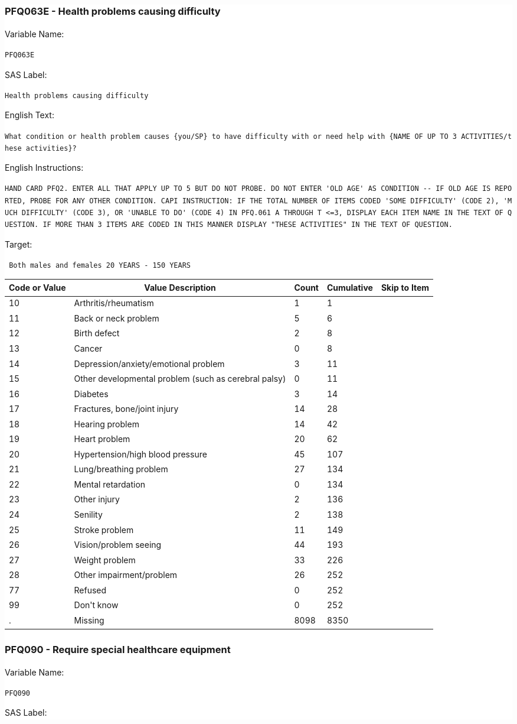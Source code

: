 ### PFQ063E - Health problems causing difficulty

Variable Name:

    PFQ063E
SAS Label:

    Health problems causing difficulty
English Text:

    What condition or health problem causes {you/SP} to have difficulty with or need help with {NAME OF UP TO 3 ACTIVITIES/these activities}?
English Instructions:

    HAND CARD PFQ2. ENTER ALL THAT APPLY UP TO 5 BUT DO NOT PROBE. DO NOT ENTER 'OLD AGE' AS CONDITION -- IF OLD AGE IS REPORTED, PROBE FOR ANY OTHER CONDITION. CAPI INSTRUCTION: IF THE TOTAL NUMBER OF ITEMS CODED 'SOME DIFFICULTY' (CODE 2), 'MUCH DIFFICULTY' (CODE 3), OR 'UNABLE TO DO' (CODE 4) IN PFQ.061 A THROUGH T <=3, DISPLAY EACH ITEM NAME IN THE TEXT OF QUESTION. IF MORE THAN 3 ITEMS ARE CODED IN THIS MANNER DISPLAY "THESE ACTIVITIES" IN THE TEXT OF QUESTION.
Target:

     Both males and females 20 YEARS - 150 YEARS
Code or Value | Value Description | Count | Cumulative | Skip to Item  
---|---|---|---|---  
10 | Arthritis/rheumatism | 1 | 1 |   
11 | Back or neck problem | 5 | 6 |   
12 | Birth defect | 2 | 8 |   
13 | Cancer | 0 | 8 |   
14 | Depression/anxiety/emotional problem | 3 | 11 |   
15 | Other developmental problem (such as cerebral palsy) | 0 | 11 |   
16 | Diabetes | 3 | 14 |   
17 | Fractures, bone/joint injury | 14 | 28 |   
18 | Hearing problem | 14 | 42 |   
19 | Heart problem | 20 | 62 |   
20 | Hypertension/high blood pressure | 45 | 107 |   
21 | Lung/breathing problem | 27 | 134 |   
22 | Mental retardation | 0 | 134 |   
23 | Other injury | 2 | 136 |   
24 | Senility | 2 | 138 |   
25 | Stroke problem | 11 | 149 |   
26 | Vision/problem seeing | 44 | 193 |   
27 | Weight problem | 33 | 226 |   
28 | Other impairment/problem | 26 | 252 |   
77 | Refused | 0 | 252 |   
99 | Don't know | 0 | 252 |   
. | Missing | 8098 | 8350 |   
  
### PFQ090 - Require special healthcare equipment

Variable Name:

    PFQ090
SAS Label:
